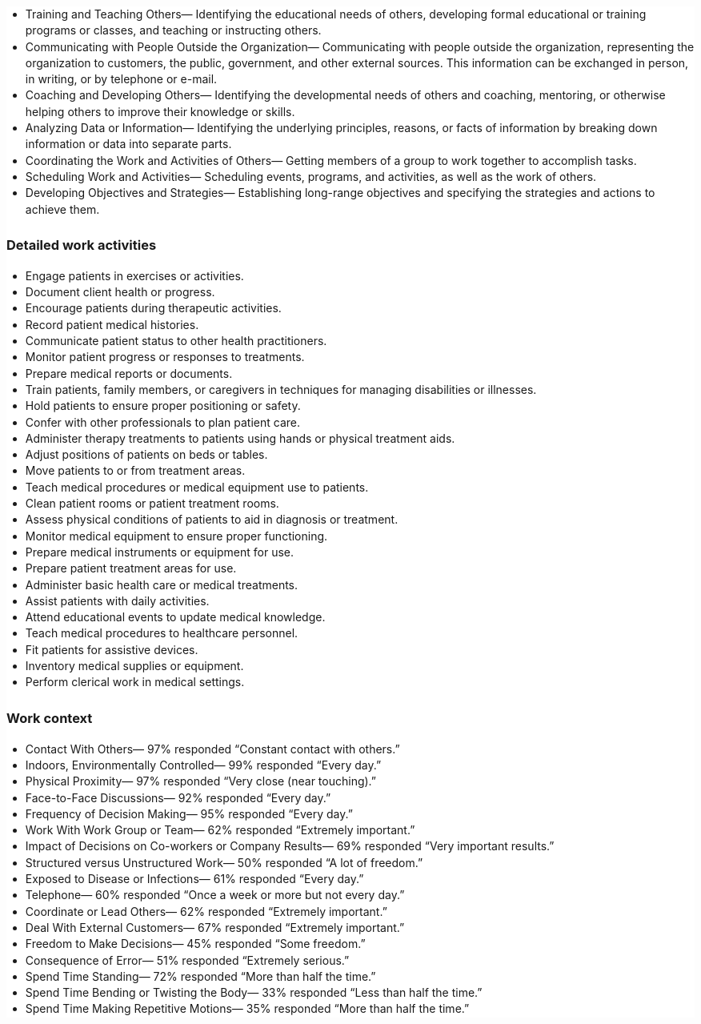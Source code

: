 - Training and Teaching Others— Identifying the educational needs of others, developing formal educational or training programs or classes, and teaching or instructing others.
- Communicating with People Outside the Organization— Communicating with people outside the organization, representing the organization to customers, the public, government, and other external sources. This information can be exchanged in person, in writing, or by telephone or e-mail.
- Coaching and Developing Others— Identifying the developmental needs of others and coaching, mentoring, or otherwise helping others to improve their knowledge or skills.
- Analyzing Data or Information— Identifying the underlying principles, reasons, or facts of information by breaking down information or data into separate parts.
- Coordinating the Work and Activities of Others— Getting members of a group to work together to accomplish tasks.
- Scheduling Work and Activities— Scheduling events, programs, and activities, as well as the work of others.
- Developing Objectives and Strategies— Establishing long-range objectives and specifying the strategies and actions to achieve them.

### Detailed work activities
- Engage patients in exercises or activities.
- Document client health or progress.
- Encourage patients during therapeutic activities.
- Record patient medical histories.
- Communicate patient status to other health practitioners.
- Monitor patient progress or responses to treatments.
- Prepare medical reports or documents.
- Train patients, family members, or caregivers in techniques for managing disabilities or illnesses.
- Hold patients to ensure proper positioning or safety.
- Confer with other professionals to plan patient care.
- Administer therapy treatments to patients using hands or physical treatment aids.
- Adjust positions of patients on beds or tables.
- Move patients to or from treatment areas.
- Teach medical procedures or medical equipment use to patients.
- Clean patient rooms or patient treatment rooms.
- Assess physical conditions of patients to aid in diagnosis or treatment.
- Monitor medical equipment to ensure proper functioning.
- Prepare medical instruments or equipment for use.
- Prepare patient treatment areas for use.
- Administer basic health care or medical treatments.
- Assist patients with daily activities.
- Attend educational events to update medical knowledge.
- Teach medical procedures to healthcare personnel.
- Fit patients for assistive devices.
- Inventory medical supplies or equipment.
- Perform clerical work in medical settings.

### Work context
- Contact With Others— 97% responded “Constant contact with others.”
- Indoors, Environmentally Controlled— 99% responded “Every day.”
- Physical Proximity— 97% responded “Very close (near touching).”
- Face-to-Face Discussions— 92% responded “Every day.”
- Frequency of Decision Making— 95% responded “Every day.”
- Work With Work Group or Team— 62% responded “Extremely important.”
- Impact of Decisions on Co-workers or Company Results— 69% responded “Very important results.”
- Structured versus Unstructured Work— 50% responded “A lot of freedom.”
- Exposed to Disease or Infections— 61% responded “Every day.”
- Telephone— 60% responded “Once a week or more but not every day.”
- Coordinate or Lead Others— 62% responded “Extremely important.”
- Deal With External Customers— 67% responded “Extremely important.”
- Freedom to Make Decisions— 45% responded “Some freedom.”
- Consequence of Error— 51% responded “Extremely serious.”
- Spend Time Standing— 72% responded “More than half the time.”
- Spend Time Bending or Twisting the Body— 33% responded “Less than half the time.”
- Spend Time Making Repetitive Motions— 35% responded “More than half the time.”